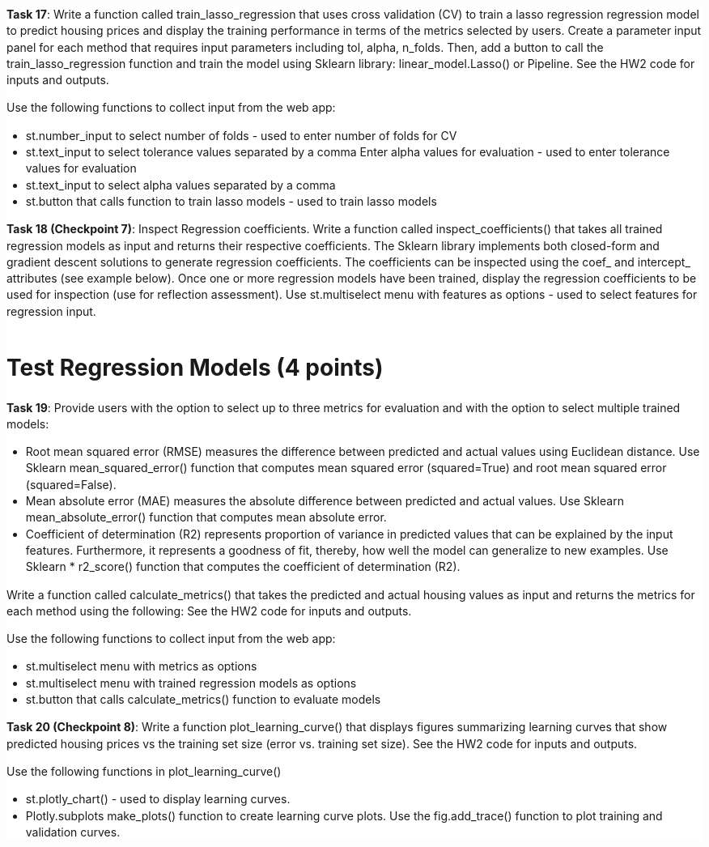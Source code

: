 <b>Task 17</b>: Write a function called train_lasso_regression that uses cross validation (CV) to train a lasso regression regression model to predict housing prices and display the training performance in terms of the metrics selected by users. Create a parameter input panel for each method that requires input parameters including tol, alpha, n_folds.  Then, add a button to call the train_lasso_regression function and train the model using Sklearn library: linear_model.Lasso() or Pipeline. See the HW2 code for inputs and outputs.

Use the following functions to collect input from the web app:
* st.number_input to select number of folds - used to enter number of folds for CV
* st.text_input to select tolerance values separated by a comma Enter alpha values for evaluation - used to enter tolerance values for evaluation 
* st.text_input to select alpha values separated by a comma 
* st.button that calls function to train lasso models - used to train lasso models 

<b>Task 18 (Checkpoint 7)</b>: Inspect Regression coefficients. Write a function called inspect_coefficients() that takes all trained regression models as input and returns their respective coefficients. The Sklearn library implements both closed-form and gradient descent solutions to generate regression coefficients. The coefficients can be inspected using the coef_ and intercept_ attributes (see example below). Once one or more regression models have been trained, display the regression coefficients to be used for inspection (use for reflection assessment). Use st.multiselect menu with features as options - used to select features for regression input.

# Test Regression Models (4 points)

<b>Task 19</b>: Provide users with the option to select up to three metrics for evaluation and with the option to select multiple trained models:

* Root mean squared error (RMSE) measures the difference between predicted and actual values using Euclidean distance. Use Sklearn mean_squared_error() function that computes mean squared error (squared=True) and root mean squared error (squared=False).
* Mean absolute error (MAE) measures the absolute difference between predicted and actual values. Use Sklearn mean_absolute_error() function that computes mean absolute error.
* Coefficient of determination (R2) represents proportion of variance in predicted values that can be explained by the input features. Furthermore, it represents a goodness of fit, thereby, how well the model can generalize to new examples. Use Sklearn * r2_score() function that computes the coefficient of determination (R2).

Write a function called calculate_metrics() that takes the predicted and actual housing values as input and returns the metrics for each method using the following: See the HW2 code for inputs and outputs.

Use the following functions to collect input from the web app:
* st.multiselect menu with metrics as options
* st.multiselect menu with trained regression models as options
* st.button that calls calculate_metrics() function to evaluate models

<b>Task 20 (Checkpoint 8)</b>: Write a function plot_learning_curve() that displays figures summarizing learning curves that show predicted housing prices vs the training set size (error vs. training set size). See the HW2 code for inputs and outputs.

Use the following functions in plot_learning_curve()
* st.plotly_chart() - used to display learning curves. 
* Plotly.subplots make_plots() function to create learning curve plots. Use the fig.add_trace() function to plot training and validation curves. 
